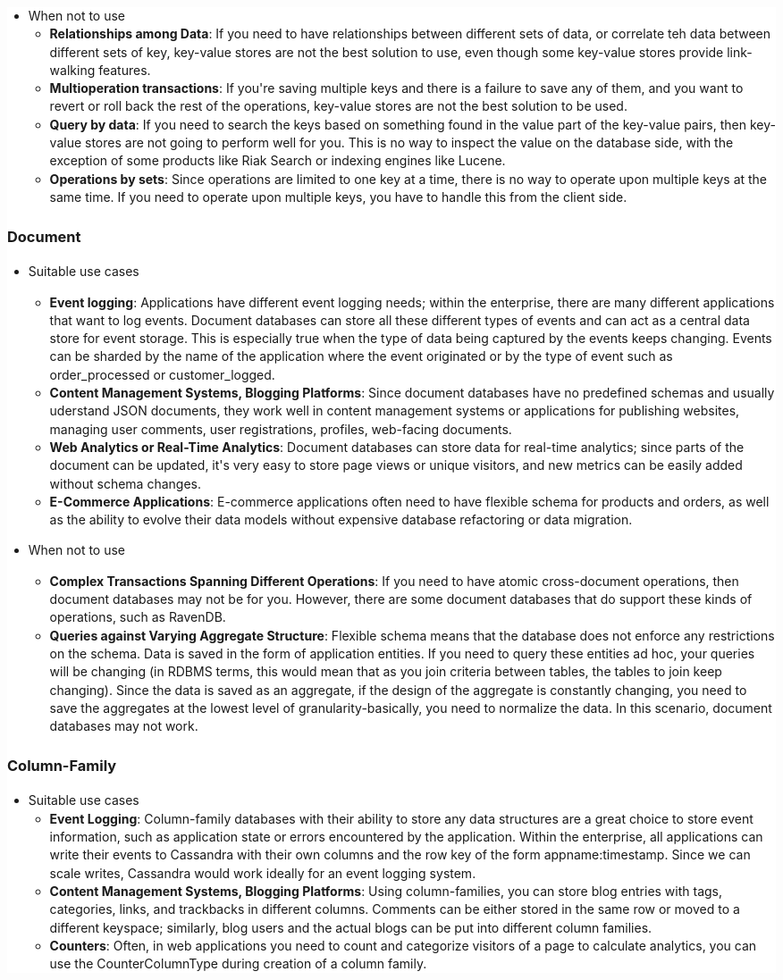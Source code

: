 * When not to use
    * **Relationships among Data**: If you need to have relationships between different sets of data, or correlate teh data between different sets of key, key-value stores are not the best solution to use, even though some key-value stores provide link-walking features.
    * **Multioperation transactions**: If you're saving multiple keys and there is a failure to save any of them, and you want to revert or roll back the rest of the operations, key-value stores are not the best solution to be used.
    * **Query by data**: If you need to search the keys based on something found in the value part of the key-value pairs, then key-value stores are not going to perform well for you. This is no way to inspect the value on the database side, with the exception of some products like Riak Search or indexing engines like Lucene.
    * **Operations by sets**: Since operations are limited to one key at a time, there is no way to operate upon multiple keys at the same time. If you need to operate upon multiple keys, you have to handle this from the client side.

### Document
* Suitable use cases
    - **Event logging**: Applications have different event logging needs; within the enterprise, there are many different applications that want to log events. Document databases can store all these different types of events and can act as a central data store for event storage. This is especially true when the type of data being captured by the events keeps changing. Events can be sharded by the name of the application where the event originated or by the type of event such as order_processed or customer_logged.
    - **Content Management Systems, Blogging Platforms**: Since document databases have no predefined schemas and usually uderstand JSON documents, they work well in content management systems or applications for publishing websites, managing user comments, user registrations, profiles, web-facing documents.
    - **Web Analytics or Real-Time Analytics**: Document databases can store data for real-time analytics; since parts of the document can be updated, it's very easy to store page views or unique visitors, and new metrics can be easily added without schema changes.
    - **E-Commerce Applications**: E-commerce applications often need to have flexible schema for products and orders, as well as the ability to evolve their data models without expensive database refactoring or data migration.

* When not to use
    - **Complex Transactions Spanning Different Operations**: If you need to have atomic cross-document operations, then document databases may not be for you. However, there are some document databases that do support these kinds of operations, such as RavenDB.
    - **Queries against Varying Aggregate Structure**: Flexible schema means that the database does not enforce any restrictions on the schema. Data is saved in the form of application entities. If you need to query these entities ad hoc, your queries will be changing (in RDBMS terms, this would mean that as you join criteria between tables, the tables to join keep changing). Since the data is saved as an aggregate, if the design of the aggregate is constantly changing, you need to save the aggregates at the lowest level of granularity-basically, you need to normalize the data. In this scenario, document databases may not work.

### Column-Family
* Suitable use cases
    - **Event Logging**: Column-family databases with their ability to store any data structures are a great choice to store event information, such as application state or errors encountered by the application. Within the enterprise, all applications can write their events to Cassandra with their own columns and the row key of the form appname:timestamp. Since we can scale writes, Cassandra would work ideally for an event logging system.
    - **Content Management Systems, Blogging Platforms**: Using column-families, you can store blog entries with tags, categories, links, and trackbacks in different columns. Comments can be either stored in the same row or moved to a different keyspace; similarly, blog users and the actual blogs can be put into different column families.
    - **Counters**: Often, in web applications you need to count and categorize visitors of a page to calculate analytics, you can use the CounterColumnType during creation of a column family.